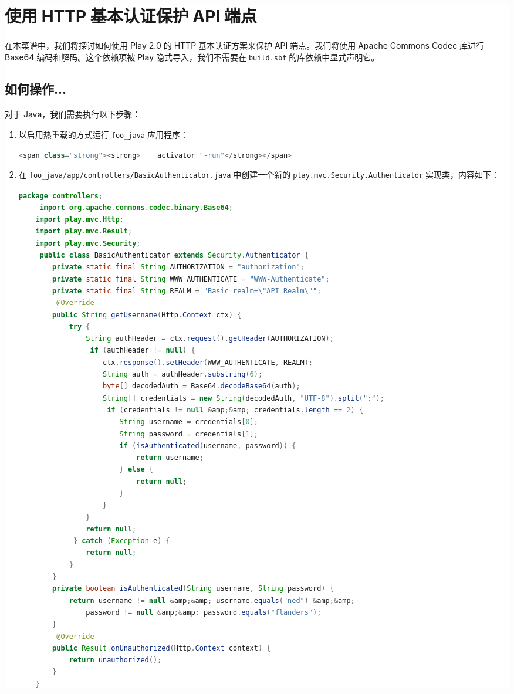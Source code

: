 # 使用 HTTP 基本认证保护 API 端点

在本菜谱中，我们将探讨如何使用 Play 2.0 的 HTTP 基本认证方案来保护 API 端点。我们将使用 Apache Commons Codec 库进行 Base64 编码和解码。这个依赖项被 Play 隐式导入，我们不需要在 `build.sbt` 的库依赖中显式声明它。

## 如何操作…

对于 Java，我们需要执行以下步骤：

1.  以启用热重载的方式运行 `foo_java` 应用程序：

    ```java
    <span class="strong"><strong>    activator "~run"</strong></span>
    ```

1.  在 `foo_java/app/controllers/BasicAuthenticator.java` 中创建一个新的 `play.mvc.Security.Authenticator` 实现类，内容如下：

    ```java
    package controllers;
         import org.apache.commons.codec.binary.Base64;
        import play.mvc.Http;
        import play.mvc.Result;
        import play.mvc.Security;
         public class BasicAuthenticator extends Security.Authenticator {
            private static final String AUTHORIZATION = "authorization";
            private static final String WWW_AUTHENTICATE = "WWW-Authenticate";
            private static final String REALM = "Basic realm=\"API Realm\"";
             @Override
            public String getUsername(Http.Context ctx) {
                try {
                    String authHeader = ctx.request().getHeader(AUTHORIZATION);
                     if (authHeader != null) {
                        ctx.response().setHeader(WWW_AUTHENTICATE, REALM);
                        String auth = authHeader.substring(6);
                        byte[] decodedAuth = Base64.decodeBase64(auth);
                        String[] credentials = new String(decodedAuth, "UTF-8").split(":");
                         if (credentials != null &amp;&amp; credentials.length == 2) {
                            String username = credentials[0];
                            String password = credentials[1];
                            if (isAuthenticated(username, password)) {
                                return username;
                            } else {
                                return null;
                            }
                        }
                    }
                    return null;
                 } catch (Exception e) {
                    return null;
                }
            }
            private boolean isAuthenticated(String username, String password) {
                return username != null &amp;&amp; username.equals("ned") &amp;&amp;
                    password != null &amp;&amp; password.equals("flanders");
            }
             @Override
            public Result onUnauthorized(Http.Context context) {
                return unauthorized();
            }
        }
    ```
